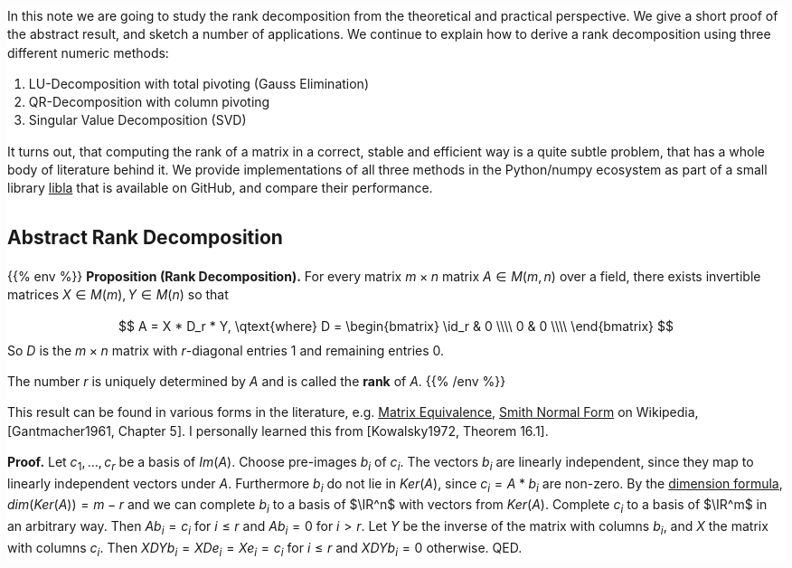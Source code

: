 In this note we are going to study the rank decomposition from the theoretical and practical
perspective.  We give a short proof of the abstract result, and sketch a number of applications. 
We continue to explain how to derive a rank decomposition using three different numeric methods:

1. LU-Decomposition with total pivoting (Gauss Elimination)
2. QR-Decomposition with column pivoting
3. Singular Value Decomposition (SVD)

It turns out, that computing the rank of a matrix in a correct, stable and efficient way is a quite
subtle problem, that has a whole body of literature behind it. We provide implementations of all
three methods in the Python/numpy ecosystem as part of a small library
[libla](https://github.com/HeinrichHartmann/libla) that is available on GitHub, and compare their
performance.

## Abstract Rank Decomposition

{{% env %}}
**Proposition (Rank Decomposition).** For every matrix $m \times n$ matrix $A \in M(m,n)$ over a field,
there exists invertible matrices $X \in M(m), Y\in M(n)$ so that

$$
    A = X * D_r * Y,
   \qtext{where}
   D =
    \begin{bmatrix}
    \id_r & 0   \\\\
    0 & 0 \\\\
    \end{bmatrix}
$$
So $D$ is the $m \times n$ matrix with $r$-diagonal entries $1$ and remaining entries $0$.

The number $r$ is uniquely determined by $A$ and is called the **rank** of $A$.
{{% /env %}}

This result can be found in various forms in the literature, e.g. [Matrix
Equivalence](https://en.wikipedia.org/wiki/Matrix_equivalence), [Smith Normal Form](https://en.wikipedia.org/wiki/Smith_normal_form) on Wikipedia, [Gantmacher1961, Chapter 5]. I personally learned this from [Kowalsky1972, Theorem 16.1].

**Proof.**
Let $c_1,\dots,c_r$ be a basis of $Im(A)$.
Choose pre-images $b_i$ of $c_i$. The vectors $b_i$ are linearly independent, since they
map to linearly independent vectors under $A$. Furthermore $b_i$ do not lie in $Ker(A)$,
since $c_i = A*b_i$ are non-zero. By the
[dimension formula](https://en.wikipedia.org/wiki/Linear_map#Kernel,_image_and_the_rank%E2%80%93nullity_theorem),
$dim(Ker(A)) = m-r$ and we can complete $b_i$ to a basis of $\IR^n$ with
vectors from $Ker(A)$. Complete $c_i$ to a basis of $\IR^m$ in an arbitrary way.
Then $A b_i =c_i$ for $i\leq r$ and $A b_i = 0$ for $i > r$.
Let $Y$ be the inverse of the matrix with columns $b_i$, and $X$ the matrix with columns $c_i$.
Then $X D Y b_i = X D e_i = X e_i = c_i$ for $i \leq r$ and $X D Y b_i = 0$ otherwise.
QED.
